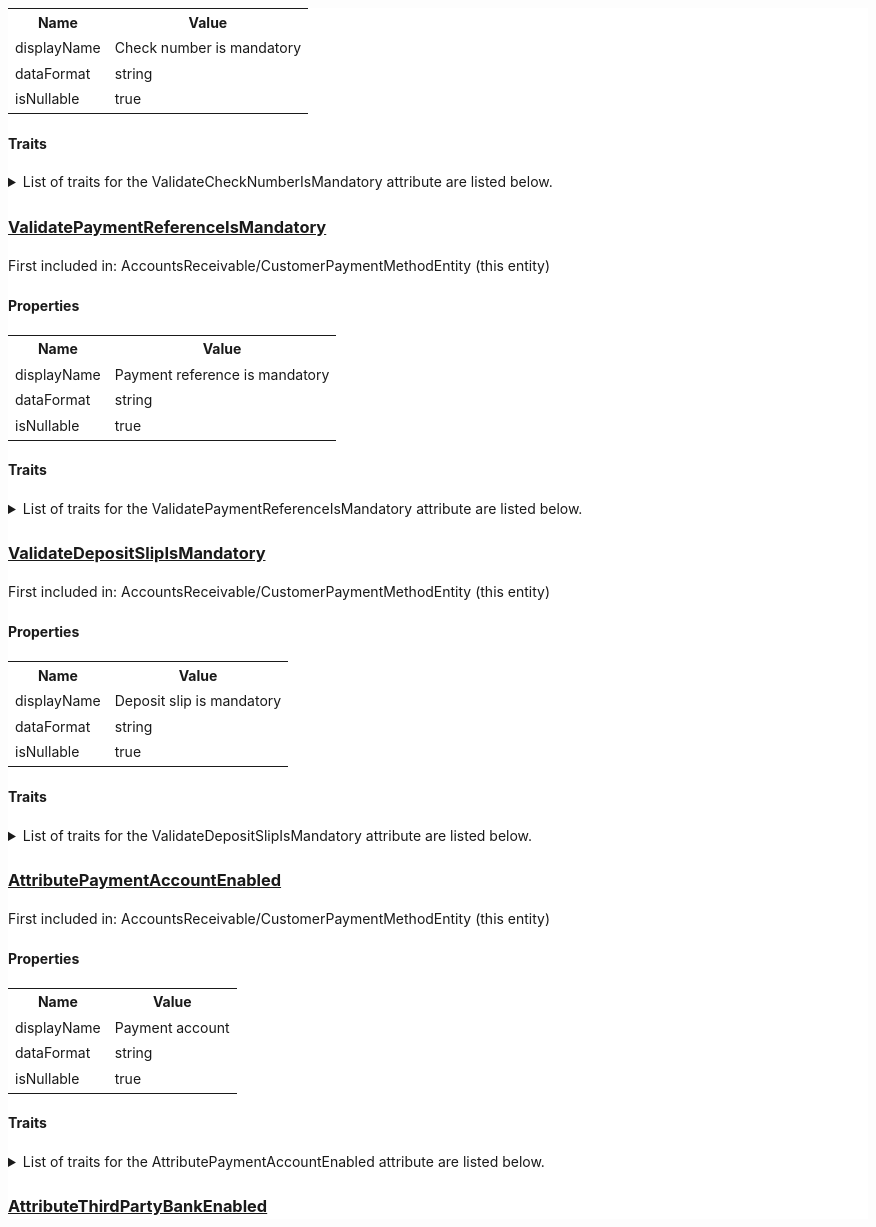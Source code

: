 <table><tr><th>Name</th><th>Value</th></tr><tr><td>displayName</td><td>Check number is mandatory</td></tr><tr><td>dataFormat</td><td>string</td></tr><tr><td>isNullable</td><td>true</td></tr></table>

#### Traits

<details><summary>List of traits for the ValidateCheckNumberIsMandatory attribute are listed below.</summary></details>

### <a href=#ValidatePaymentReferenceIsMandatory name="ValidatePaymentReferenceIsMandatory">ValidatePaymentReferenceIsMandatory</a>

First included in: AccountsReceivable/CustomerPaymentMethodEntity (this entity)  

#### Properties

<table><tr><th>Name</th><th>Value</th></tr><tr><td>displayName</td><td>Payment reference is mandatory</td></tr><tr><td>dataFormat</td><td>string</td></tr><tr><td>isNullable</td><td>true</td></tr></table>

#### Traits

<details><summary>List of traits for the ValidatePaymentReferenceIsMandatory attribute are listed below.</summary></details>

### <a href=#ValidateDepositSlipIsMandatory name="ValidateDepositSlipIsMandatory">ValidateDepositSlipIsMandatory</a>

First included in: AccountsReceivable/CustomerPaymentMethodEntity (this entity)  

#### Properties

<table><tr><th>Name</th><th>Value</th></tr><tr><td>displayName</td><td>Deposit slip is mandatory</td></tr><tr><td>dataFormat</td><td>string</td></tr><tr><td>isNullable</td><td>true</td></tr></table>

#### Traits

<details><summary>List of traits for the ValidateDepositSlipIsMandatory attribute are listed below.</summary></details>

### <a href=#AttributePaymentAccountEnabled name="AttributePaymentAccountEnabled">AttributePaymentAccountEnabled</a>

First included in: AccountsReceivable/CustomerPaymentMethodEntity (this entity)  

#### Properties

<table><tr><th>Name</th><th>Value</th></tr><tr><td>displayName</td><td>Payment account</td></tr><tr><td>dataFormat</td><td>string</td></tr><tr><td>isNullable</td><td>true</td></tr></table>

#### Traits

<details><summary>List of traits for the AttributePaymentAccountEnabled attribute are listed below.</summary></details>

### <a href=#AttributeThirdPartyBankEnabled name="AttributeThirdPartyBankEnabled">AttributeThirdPartyBankEnabled</a>
